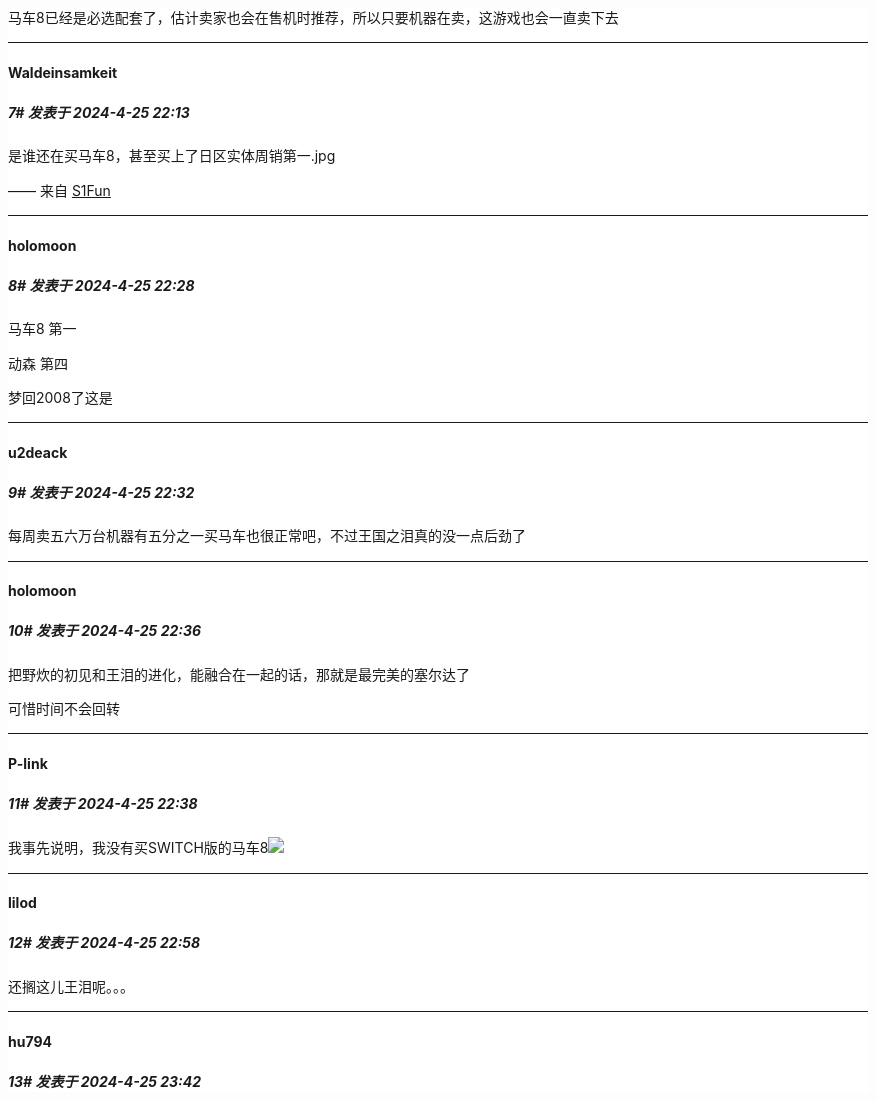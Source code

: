 马车8已经是必选配套了，估计卖家也会在售机时推荐，所以只要机器在卖，这游戏也会一直卖下去

*****

####  Waldeinsamkeit  
##### 7#       发表于 2024-4-25 22:13

是谁还在买马车8，甚至买上了日区实体周销第一.jpg

—— 来自 [S1Fun](https://s1fun.koalcat.com)

*****

####  holomoon  
##### 8#       发表于 2024-4-25 22:28

马车8 第一

动森 第四

梦回2008了这是

*****

####  u2deack  
##### 9#       发表于 2024-4-25 22:32

每周卖五六万台机器有五分之一买马车也很正常吧，不过王国之泪真的没一点后劲了

*****

####  holomoon  
##### 10#       发表于 2024-4-25 22:36

把野炊的初见和王泪的进化，能融合在一起的话，那就是最完美的塞尔达了

可惜时间不会回转

*****

####  P-link  
##### 11#       发表于 2024-4-25 22:38

我事先说明，我没有买SWITCH版的马车8<img src="https://static.saraba1st.com/image/smiley/face2017/067.png" referrerpolicy="no-referrer">

*****

####  lilod  
##### 12#       发表于 2024-4-25 22:58

还搁这儿王泪呢。。。

*****

####  hu794  
##### 13#       发表于 2024-4-25 23:42
